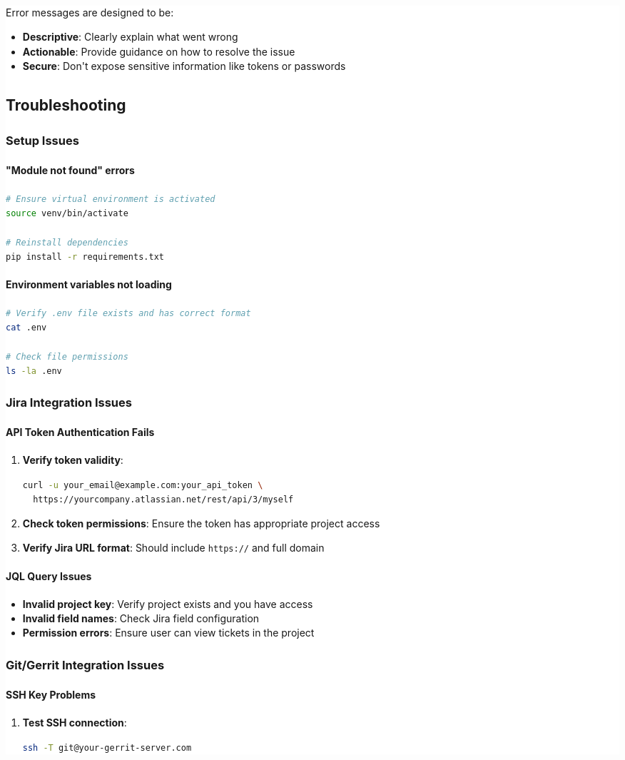 Error messages are designed to be:
- **Descriptive**: Clearly explain what went wrong
- **Actionable**: Provide guidance on how to resolve the issue
- **Secure**: Don't expose sensitive information like tokens or passwords

## Troubleshooting

### Setup Issues

#### "Module not found" errors
```bash
# Ensure virtual environment is activated
source venv/bin/activate

# Reinstall dependencies
pip install -r requirements.txt
```

#### Environment variables not loading
```bash
# Verify .env file exists and has correct format
cat .env

# Check file permissions
ls -la .env
```

### Jira Integration Issues

#### API Token Authentication Fails

1. **Verify token validity**:
   ```bash
   curl -u your_email@example.com:your_api_token \
     https://yourcompany.atlassian.net/rest/api/3/myself
   ```

2. **Check token permissions**: Ensure the token has appropriate project access

3. **Verify Jira URL format**: Should include `https://` and full domain

#### JQL Query Issues

- **Invalid project key**: Verify project exists and you have access
- **Invalid field names**: Check Jira field configuration
- **Permission errors**: Ensure user can view tickets in the project

### Git/Gerrit Integration Issues

#### SSH Key Problems

1. **Test SSH connection**:
   ```bash
   ssh -T git@your-gerrit-server.com
   ```
